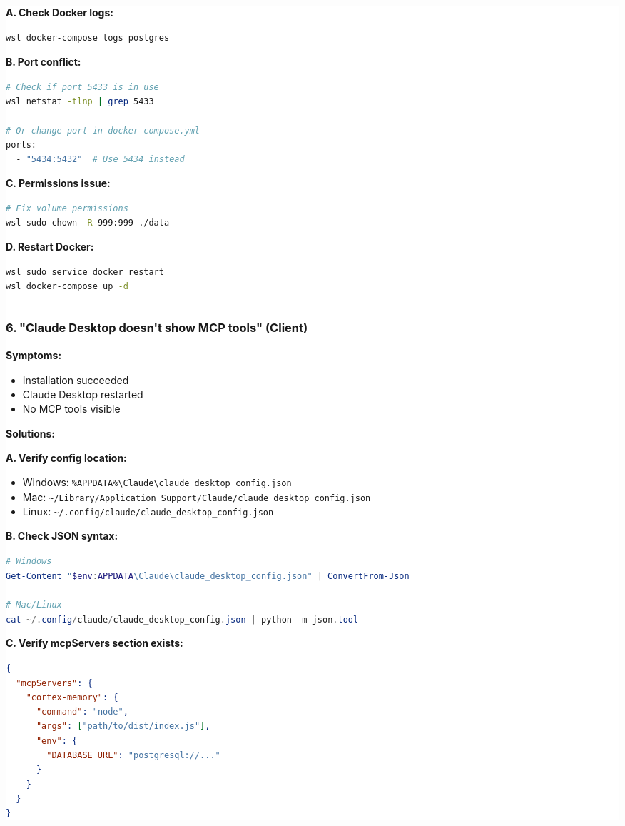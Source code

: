 **A. Check Docker logs:**
```bash
wsl docker-compose logs postgres
```

**B. Port conflict:**
```bash
# Check if port 5433 is in use
wsl netstat -tlnp | grep 5433

# Or change port in docker-compose.yml
ports:
  - "5434:5432"  # Use 5434 instead
```

**C. Permissions issue:**
```bash
# Fix volume permissions
wsl sudo chown -R 999:999 ./data
```

**D. Restart Docker:**
```bash
wsl sudo service docker restart
wsl docker-compose up -d
```

---

### 6. "Claude Desktop doesn't show MCP tools" (Client)

**Symptoms:**
- Installation succeeded
- Claude Desktop restarted
- No MCP tools visible

**Solutions:**

**A. Verify config location:**
- Windows: `%APPDATA%\Claude\claude_desktop_config.json`
- Mac: `~/Library/Application Support/Claude/claude_desktop_config.json`
- Linux: `~/.config/claude/claude_desktop_config.json`

**B. Check JSON syntax:**
```powershell
# Windows
Get-Content "$env:APPDATA\Claude\claude_desktop_config.json" | ConvertFrom-Json

# Mac/Linux
cat ~/.config/claude/claude_desktop_config.json | python -m json.tool
```

**C. Verify mcpServers section exists:**
```json
{
  "mcpServers": {
    "cortex-memory": {
      "command": "node",
      "args": ["path/to/dist/index.js"],
      "env": {
        "DATABASE_URL": "postgresql://..."
      }
    }
  }
}
```
